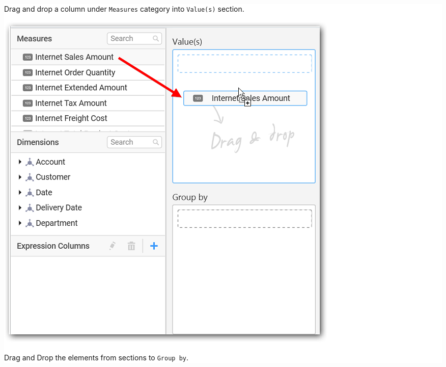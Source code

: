 
Drag and drop a column under `Measures` category into `Value(s)` section.

![](images/ssas_treemap_1.png)

Drag and Drop the elements from sections to `Group by`.

